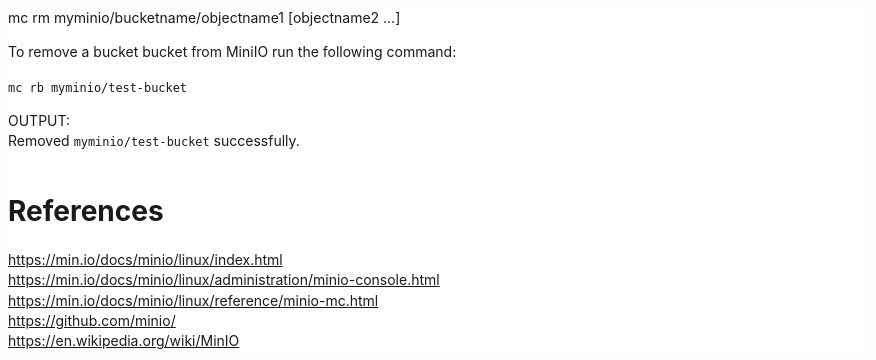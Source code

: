 mc rm myminio/bucketname/objectname1 [objectname2 ...]  

To remove a bucket bucket from MiniIO run the following command:   
```
mc rb myminio/test-bucket
```  
OUTPUT:  
Removed `myminio/test-bucket` successfully.  

# References  
https://min.io/docs/minio/linux/index.html  
https://min.io/docs/minio/linux/administration/minio-console.html  
https://min.io/docs/minio/linux/reference/minio-mc.html  
https://github.com/minio/  
https://en.wikipedia.org/wiki/MinIO  
